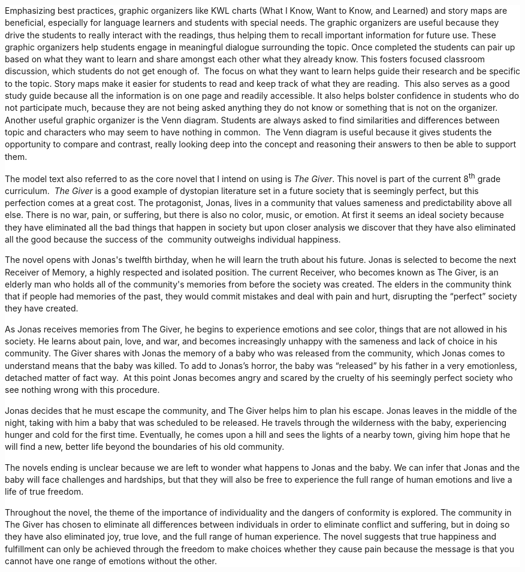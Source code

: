 <p>Emphasizing best practices, graphic organizers like KWL charts (What I Know, Want to Know, and Learned) and story maps are beneficial, especially for language learners and students with special needs. The graphic organizers are useful because they drive the students to really interact with the readings, thus helping them to recall important information for future use. These graphic organizers help students engage in meaningful dialogue surrounding the topic. Once completed the students can pair up based on what they want to learn and share amongst each other what they already know. This fosters focused classroom discussion, which students do not get enough of.&nbsp; The focus on what they want to learn helps guide their research and be specific to the topic. Story maps make it easier for students to read and keep track of what they are reading.&nbsp; This also serves as a good study guide because all the information is on one page and readily accessible. It also helps bolster confidence in students who do not participate much, because they are not being asked anything they do not know or something that is not on the organizer.&nbsp; Another useful graphic organizer is the Venn diagram. Students are always asked to find similarities and differences between topic and characters who may seem to have nothing in common.&nbsp; The Venn diagram is useful because it gives students the opportunity to compare and contrast, really looking deep into the concept and reasoning their answers to then be able to support them.</p>
<p>The model text also referred to as the core novel that I intend on using is <em>The Giver</em>. This novel is part of the current 8<sup>th</sup> grade curriculum.&nbsp; <em>The Giver</em> is a good example of dystopian literature set in a future society that is seemingly perfect, but this perfection comes at a great cost. The protagonist, Jonas, lives in a community that values sameness and predictability above all else. There is no war, pain, or suffering, but there is also no color, music, or emotion. At first it seems an ideal society because they have eliminated all the bad things that happen in society but upon closer analysis we discover that they have also eliminated all the good because the success of the &nbsp;community outweighs individual happiness.</p>

<p>The novel opens with Jonas's twelfth birthday, when he will learn the truth about his future. Jonas is selected to become the next Receiver of Memory, a highly respected and isolated position. The current Receiver, who becomes known as The Giver, is an elderly man who holds all of the community's memories from before the society was created. The elders in the community think that if people had memories of the past, they would commit mistakes and deal with pain and hurt, disrupting the &ldquo;perfect&rdquo; society they have created.</p>

<p>As Jonas receives memories from The Giver, he begins to experience emotions and see color, things that are not allowed in his society. He learns about pain, love, and war, and becomes increasingly unhappy with the sameness and lack of choice in his community. The Giver shares with Jonas the memory of a baby who was released from the community, which Jonas comes to understand means that the baby was killed. To add to Jonas&rsquo;s horror, the baby was &ldquo;released&rdquo; by his father in a very emotionless, detached matter of fact way.&nbsp; At this point Jonas becomes angry and scared by the cruelty of his seemingly perfect society who see nothing wrong with this procedure.</p>

Jonas decides that he must escape the community, and The Giver helps him to plan his escape. Jonas leaves in the middle of the night, taking with him a baby that was scheduled to be released. He travels through the wilderness with the baby, experiencing hunger and cold for the first time. Eventually, he comes upon a hill and sees the lights of a nearby town, giving him hope that he will find a new, better life beyond the boundaries of his old community.</p>

<p>The novels ending is unclear because we are left to wonder what happens to Jonas and the baby. We can infer that Jonas and the baby will face challenges and hardships, but that they will also be free to experience the full range of human emotions and live a life of true freedom.</p>

<p>Throughout the novel, the theme of the importance of individuality and the dangers of conformity is explored. The community in The Giver has chosen to eliminate all differences between individuals in order to eliminate conflict and suffering, but in doing so they have also eliminated joy, true love, and the full range of human experience. The novel suggests that true happiness and fulfillment can only be achieved through the freedom to make choices whether they cause pain because the message is that you cannot have one range of emotions without the other.</p>
